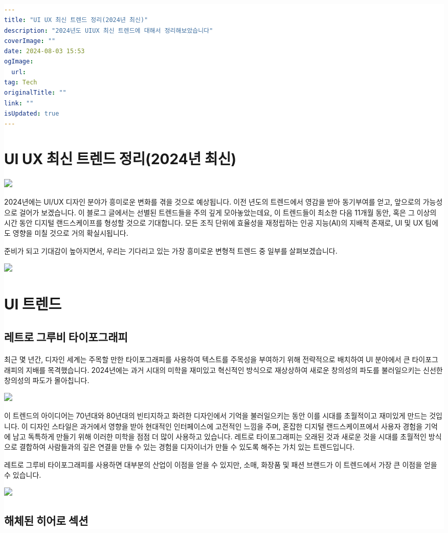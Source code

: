 ```yaml
---
title: "UI UX 최신 트렌드 정리(2024년 최신)"
description: "2024년도 UIUX 최신 트렌드에 대해서 정리해보았습니다"
coverImage: ""
date: 2024-08-03 15:53
ogImage: 
  url: 
tag: Tech
originalTitle: ""
link: ""
isUpdated: true
---
```



# UI UX 최신 트렌드 정리(2024년 최신)

<img src="/assets/img/UX-UI-Design-Trends-2024_0.png" />

2024년에는 UI/UX 디자인 분야가 흥미로운 변화를 겪을 것으로 예상됩니다. 이전 년도의 트렌드에서 영감을 받아 동기부여를 얻고, 앞으로의 가능성으로 걸어가 보겠습니다. 이 블로그 글에서는 선별된 트렌드들을 주의 깊게 모아놓았는데요, 이 트렌드들이 최소한 다음 11개월 동안, 혹은 그 이상의 시간 동안 디지털 랜드스케이프를 형성할 것으로 기대합니다. 모든 조직 단위에 효율성을 재정립하는 인공 지능(AI)의 지배적 존재로, UI 및 UX 팀에도 영향을 미칠 것으로 거의 확실시됩니다.

준비가 되고 기대감이 높아지면서, 우리는 기다리고 있는 가장 흥미로운 변형적 트렌드 중 일부를 살펴보겠습니다.

<div class="content-ad"></div>

<img src="/assets/img/UX-UI-Design-Trends-2024_1.png" />

# UI 트렌드

## 레트로 그루비 타이포그래피

최근 몇 년간, 디자인 세계는 주목할 만한 타이포그래피를 사용하여 텍스트를 주목성을 부여하기 위해 전략적으로 배치하여 UI 분야에서 큰 타이포그래피의 지배를 목격했습니다. 2024년에는 과거 시대의 미학을 재미있고 혁신적인 방식으로 재상상하여 새로운 창의성의 파도를 불러일으키는 신선한 창의성의 파도가 몰아칩니다.

<img src="/assets/img/UX-UI-Design-Trends-2024_2.png" />

이 트렌드의 아이디어는 70년대와 80년대의 빈티지하고 화려한 디자인에서 기억을 불러일으키는 동안 이를 시대를 초월적이고 재미있게 만드는 것입니다. 이 디자인 스타일은 과거에서 영향을 받아 현대적인 인터페이스에 고전적인 느낌을 주며, 혼잡한 디지털 랜드스케이프에서 사용자 경험을 기억에 남고 독특하게 만들기 위해 이러한 미학을 점점 더 많이 사용하고 있습니다. 레트로 타이포그래피는 오래된 것과 새로운 것을 시대를 초월적인 방식으로 결합하여 사람들과의 깊은 연결을 만들 수 있는 경험을 디자이너가 만들 수 있도록 해주는 가치 있는 트렌드입니다.

레트로 그루비 타이포그래피를 사용하면 대부분의 산업이 이점을 얻을 수 있지만, 소매, 화장품 및 패션 브랜드가 이 트렌드에서 가장 큰 이점을 얻을 수 있습니다.

<div class="content-ad"></div>

<img src="/assets/img/UX-UI-Design-Trends-2024_3.png" />

## 해체된 히어로 섹션
